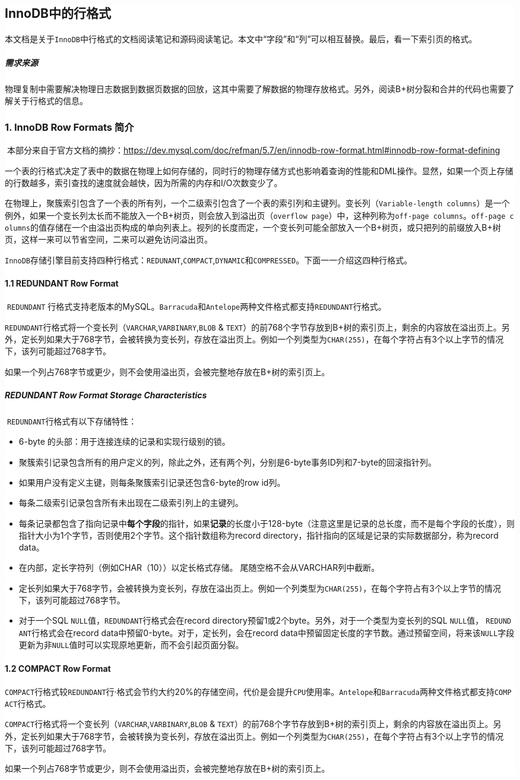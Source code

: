 ## InnoDB中的行格式

​		本文档是关于`InnoDB`中行格式的文档阅读笔记和源码阅读笔记。本文中“字段”和“列”可以相互替换。最后，看一下索引页的格式。

##### 需求来源

​		物理复制中需要解决物理日志数据到数据页数据的回放，这其中需要了解数据的物理存放格式。另外，阅读B+树分裂和合并的代码也需要了解关于行格式的信息。

### 1. InnoDB Row Formats 简介

​		本部分来自于官方文档的摘抄：https://dev.mysql.com/doc/refman/5.7/en/innodb-row-format.html#innodb-row-format-defining

​		一个表的行格式决定了表中的数据在物理上如何存储的，同时行的物理存储方式也影响着查询的性能和DML操作。显然，如果一个页上存储的行数越多，索引查找的速度就会越快，因为所需的内存和I/O次数变少了。

​		在物理上，聚簇索引包含了一个表的所有列，一个二级索引包含了一个表的索引列和主键列。变长列（`Variable-length columns`）是一个例外，如果一个变长列太长而不能放入一个B+树页，则会放入到溢出页（`overflow page`）中，这种列称为`off-page columns`。`off-page columns`的值存储在一个由溢出页构成的单向列表上。视列的长度而定，一个变长列可能全部放入一个B+树页，或只把列的前缀放入B+树页，这样一来可以节省空间，二来可以避免访问溢出页。

​		`InnoDB`存储引擎目前支持四种行格式：`REDUNANT`,`COMPACT`,`DYNAMIC`和`COMPRESSED`。下面一一介绍这四种行格式。

#### 1.1 REDUNDANT Row Format

​		`REDUNDANT` 行格式支持老版本的MySQL。`Barracuda`和`Antelope`两种文件格式都支持`REDUNDANT`行格式。

​		`REDUNDANT`行格式将一个变长列（`VARCHAR`,`VARBINARY`,`BLOB` & `TEXT`）的前768个字节存放到B+树的索引页上，剩余的内容放在溢出页上。另外，定长列如果大于768字节，会被转换为变长列，存放在溢出页上。例如一个列类型为`CHAR(255)`，在每个字符占有3个以上字节的情况下，该列可能超过768字节。

​		如果一个列占768字节或更少，则不会使用溢出页，会被完整地存放在B+树的索引页上。

##### REDUNDANT Row Format Storage Characteristics

​		`REDUNDANT`行格式有以下存储特性：

- 6-byte 的头部：用于连接连续的记录和实现行级别的锁。
- 聚簇索引记录包含所有的用户定义的列，除此之外，还有两个列，分别是6-byte事务ID列和7-byte的回滚指针列。
- 如果用户没有定义主键，则每条聚簇索引记录还包含6-byte的row id列。
- 每条二级索引记录包含所有未出现在二级索引列上的主键列。
- 每条记录都包含了指向记录中**每个字段**的指针，如果**记录**的长度小于128-byte（注意这里是记录的总长度，而不是每个字段的长度），则指针大小为1个字节，否则使用2个字节。这个指针数组称为record directory，指针指向的区域是记录的实际数据部分，称为record data。

- 在内部，定长字符列（例如CHAR（10））以定长格式存储。 尾随空格不会从VARCHAR列中截断。
- 定长列如果大于768字节，会被转换为变长列，存放在溢出页上。例如一个列类型为`CHAR(255)`，在每个字符占有3个以上字节的情况下，该列可能超过768字节。
- 对于一个SQL `NULL`值，`REDUNDANT`行格式会在record directory预留1或2个byte。另外，对于一个类型为变长列的SQL `NULL`值， `REDUNDANT`行格式会在record data中预留0-byte。对于，定长列，会在record data中预留固定长度的字节数。通过预留空间，将来该`NULL`字段更新为非`NULL`值时可以实现原地更新，而不会引起页面分裂。

#### 1.2 COMPACT Row Format

​		`COMPACT`行格式较`REDUNDANT`行·格式会节约大约20%的存储空间，代价是会提升`CPU`使用率。`Antelope`和`Barracuda`两种文件格式都支持`COMPACT`行格式。

​		`COMPACT`行格式将一个变长列（`VARCHAR`,`VARBINARY`,`BLOB` & `TEXT`）的前768个字节存放到B+树的索引页上，剩余的内容放在溢出页上。另外，定长列如果大于768字节，会被转换为变长列，存放在溢出页上。例如一个列类型为`CHAR(255)`，在每个字符占有3个以上字节的情况下，该列可能超过768字节。

​		如果一个列占768字节或更少，则不会使用溢出页，会被完整地存放在B+树的索引页上。
